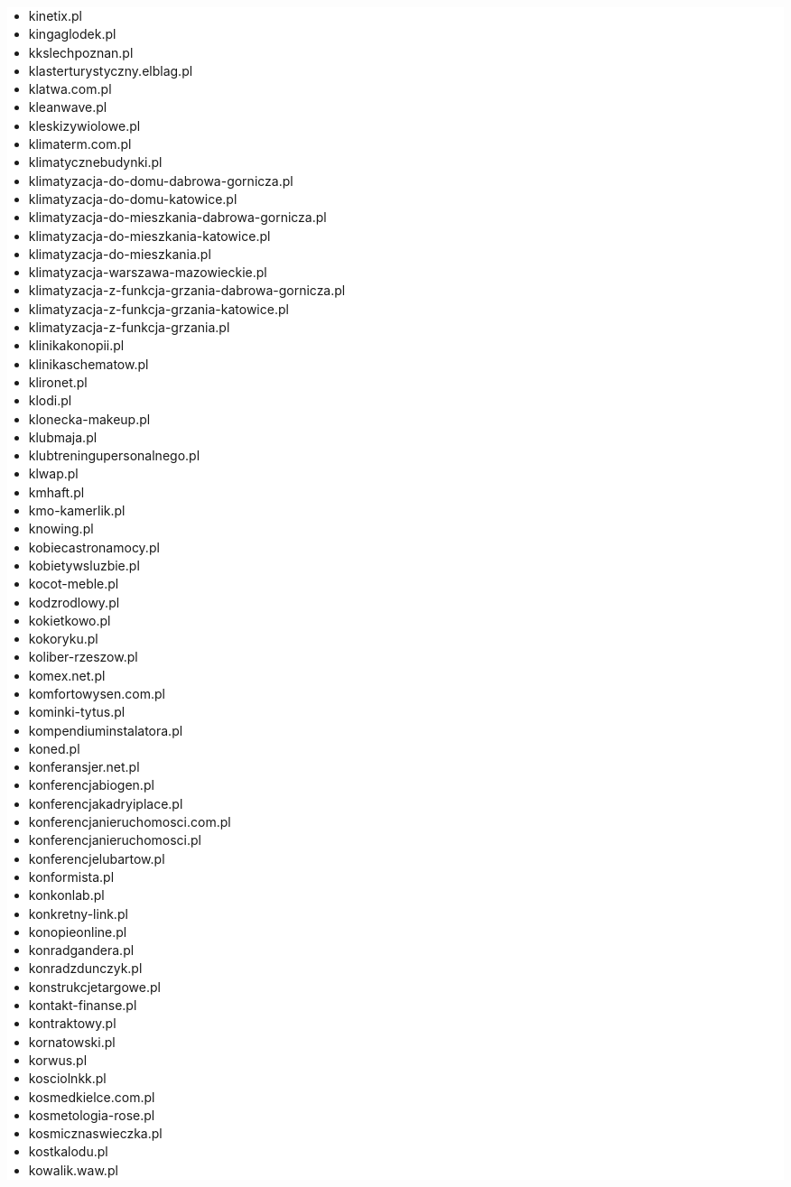 - kinetix.pl
- kingaglodek.pl
- kkslechpoznan.pl
- klasterturystyczny.elblag.pl
- klatwa.com.pl
- kleanwave.pl
- kleskizywiolowe.pl
- klimaterm.com.pl
- klimatycznebudynki.pl
- klimatyzacja-do-domu-dabrowa-gornicza.pl
- klimatyzacja-do-domu-katowice.pl
- klimatyzacja-do-mieszkania-dabrowa-gornicza.pl
- klimatyzacja-do-mieszkania-katowice.pl
- klimatyzacja-do-mieszkania.pl
- klimatyzacja-warszawa-mazowieckie.pl
- klimatyzacja-z-funkcja-grzania-dabrowa-gornicza.pl
- klimatyzacja-z-funkcja-grzania-katowice.pl
- klimatyzacja-z-funkcja-grzania.pl
- klinikakonopii.pl
- klinikaschematow.pl
- klironet.pl
- klodi.pl
- klonecka-makeup.pl
- klubmaja.pl
- klubtreningupersonalnego.pl
- klwap.pl
- kmhaft.pl
- kmo-kamerlik.pl
- knowing.pl
- kobiecastronamocy.pl
- kobietywsluzbie.pl
- kocot-meble.pl
- kodzrodlowy.pl
- kokietkowo.pl
- kokoryku.pl
- koliber-rzeszow.pl
- komex.net.pl
- komfortowysen.com.pl
- kominki-tytus.pl
- kompendiuminstalatora.pl
- koned.pl
- konferansjer.net.pl
- konferencjabiogen.pl
- konferencjakadryiplace.pl
- konferencjanieruchomosci.com.pl
- konferencjanieruchomosci.pl
- konferencjelubartow.pl
- konformista.pl
- konkonlab.pl
- konkretny-link.pl
- konopieonline.pl
- konradgandera.pl
- konradzdunczyk.pl
- konstrukcjetargowe.pl
- kontakt-finanse.pl
- kontraktowy.pl
- kornatowski.pl
- korwus.pl
- kosciolnkk.pl
- kosmedkielce.com.pl
- kosmetologia-rose.pl
- kosmicznaswieczka.pl
- kostkalodu.pl
- kowalik.waw.pl